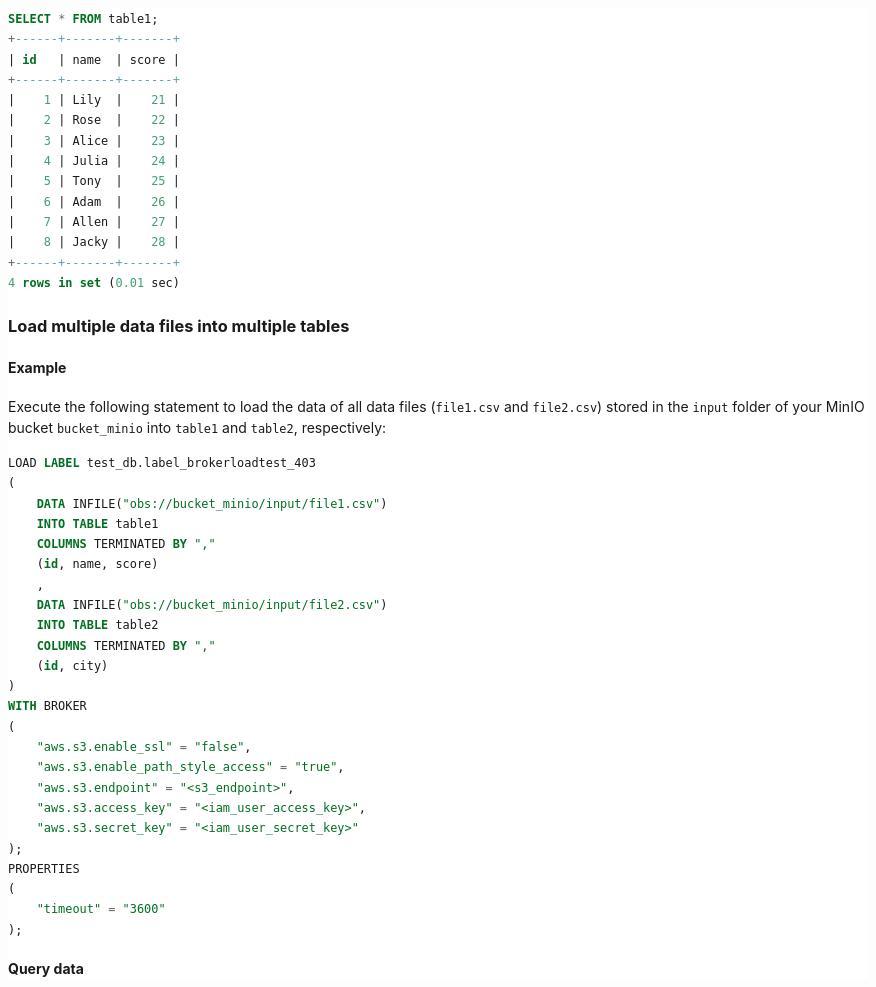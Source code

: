 ```SQL
SELECT * FROM table1;
+------+-------+-------+
| id   | name  | score |
+------+-------+-------+
|    1 | Lily  |    21 |
|    2 | Rose  |    22 |
|    3 | Alice |    23 |
|    4 | Julia |    24 |
|    5 | Tony  |    25 |
|    6 | Adam  |    26 |
|    7 | Allen |    27 |
|    8 | Jacky |    28 |
+------+-------+-------+
4 rows in set (0.01 sec)
```

### Load multiple data files into multiple tables

#### Example

Execute the following statement to load the data of all data files (`file1.csv` and `file2.csv`) stored in the `input` folder of your MinIO bucket `bucket_minio` into `table1` and `table2`, respectively:

```SQL
LOAD LABEL test_db.label_brokerloadtest_403
(
    DATA INFILE("obs://bucket_minio/input/file1.csv")
    INTO TABLE table1
    COLUMNS TERMINATED BY ","
    (id, name, score)
    ,
    DATA INFILE("obs://bucket_minio/input/file2.csv")
    INTO TABLE table2
    COLUMNS TERMINATED BY ","
    (id, city)
)
WITH BROKER
(
    "aws.s3.enable_ssl" = "false",
    "aws.s3.enable_path_style_access" = "true",
    "aws.s3.endpoint" = "<s3_endpoint>",
    "aws.s3.access_key" = "<iam_user_access_key>",
    "aws.s3.secret_key" = "<iam_user_secret_key>"
);
PROPERTIES
(
    "timeout" = "3600"
);
```

#### Query data
